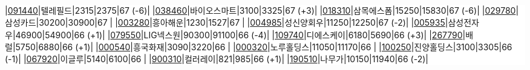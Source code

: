 |[091440](https://finance.daum.net/quotes/A091440)|텔레필드|2315|2375|67 (-6)|
|[038460](https://finance.daum.net/quotes/A038460)|바이오스마트|3100|3325|67 (+3)|
|[018310](https://finance.daum.net/quotes/A018310)|삼목에스폼|15250|15830|67 (-6)|
|[029780](https://finance.daum.net/quotes/A029780)|삼성카드|30200|30900|67 |
|[003280](https://finance.daum.net/quotes/A003280)|흥아해운|1230|1527|67 |
|[004985](https://finance.daum.net/quotes/A004985)|성신양회우|11250|12250|67 (-2)|
|[005935](https://finance.daum.net/quotes/A005935)|삼성전자우|46900|54900|66 (+1)|
|[079550](https://finance.daum.net/quotes/A079550)|LIG넥스원|90300|91100|66 (-4)|
|[109740](https://finance.daum.net/quotes/A109740)|디에스케이|6180|5690|66 (+3)|
|[267790](https://finance.daum.net/quotes/A267790)|배럴|5750|6880|66 (+1)|
|[000540](https://finance.daum.net/quotes/A000540)|흥국화재|3090|3220|66 |
|[000320](https://finance.daum.net/quotes/A000320)|노루홀딩스|11050|11170|66 |
|[100250](https://finance.daum.net/quotes/A100250)|진양홀딩스|3100|3305|66 (-1)|
|[067920](https://finance.daum.net/quotes/A067920)|이글루|5140|6100|66 |
|[900310](https://finance.daum.net/quotes/A900310)|컬러레이|821|985|66 (+1)|
|[190510](https://finance.daum.net/quotes/A190510)|나무가|10150|11940|66 (-2)|
